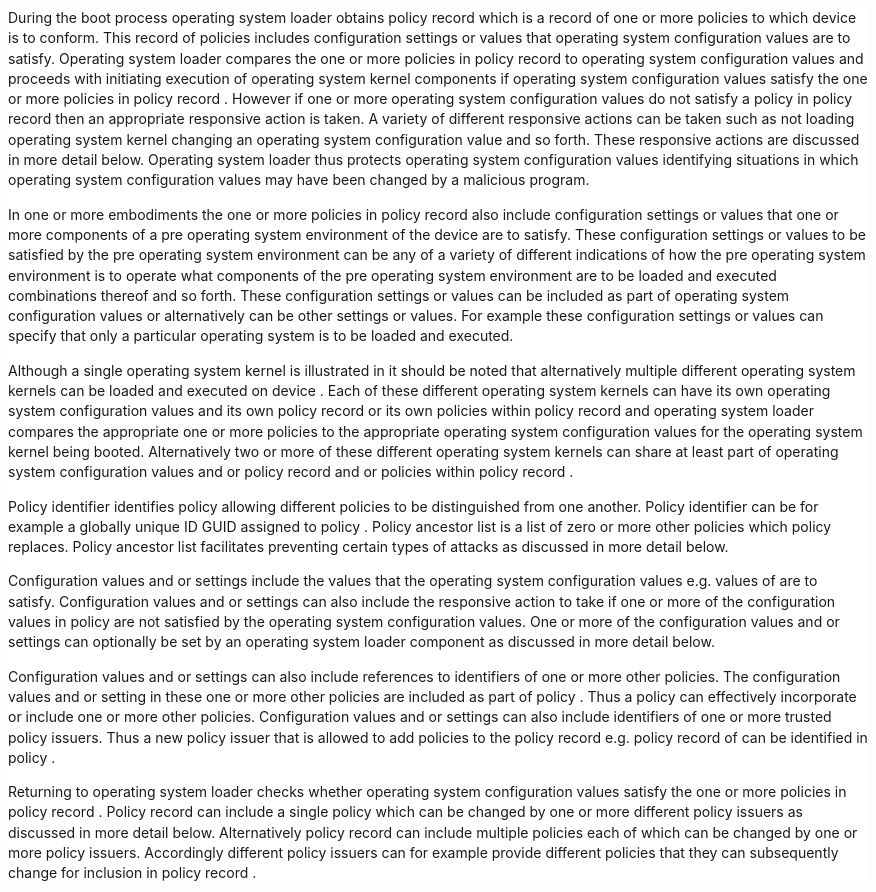 During the boot process operating system loader obtains policy record which is a record of one or more policies to which device is to conform. This record of policies includes configuration settings or values that operating system configuration values are to satisfy. Operating system loader compares the one or more policies in policy record to operating system configuration values and proceeds with initiating execution of operating system kernel components if operating system configuration values satisfy the one or more policies in policy record . However if one or more operating system configuration values do not satisfy a policy in policy record then an appropriate responsive action is taken. A variety of different responsive actions can be taken such as not loading operating system kernel changing an operating system configuration value and so forth. These responsive actions are discussed in more detail below. Operating system loader thus protects operating system configuration values identifying situations in which operating system configuration values may have been changed by a malicious program.

In one or more embodiments the one or more policies in policy record also include configuration settings or values that one or more components of a pre operating system environment of the device are to satisfy. These configuration settings or values to be satisfied by the pre operating system environment can be any of a variety of different indications of how the pre operating system environment is to operate what components of the pre operating system environment are to be loaded and executed combinations thereof and so forth. These configuration settings or values can be included as part of operating system configuration values or alternatively can be other settings or values. For example these configuration settings or values can specify that only a particular operating system is to be loaded and executed.

Although a single operating system kernel is illustrated in it should be noted that alternatively multiple different operating system kernels can be loaded and executed on device . Each of these different operating system kernels can have its own operating system configuration values and its own policy record or its own policies within policy record and operating system loader compares the appropriate one or more policies to the appropriate operating system configuration values for the operating system kernel being booted. Alternatively two or more of these different operating system kernels can share at least part of operating system configuration values and or policy record and or policies within policy record .

Policy identifier identifies policy allowing different policies to be distinguished from one another. Policy identifier can be for example a globally unique ID GUID assigned to policy . Policy ancestor list is a list of zero or more other policies which policy replaces. Policy ancestor list facilitates preventing certain types of attacks as discussed in more detail below.

Configuration values and or settings include the values that the operating system configuration values e.g. values of are to satisfy. Configuration values and or settings can also include the responsive action to take if one or more of the configuration values in policy are not satisfied by the operating system configuration values. One or more of the configuration values and or settings can optionally be set by an operating system loader component as discussed in more detail below.

Configuration values and or settings can also include references to identifiers of one or more other policies. The configuration values and or setting in these one or more other policies are included as part of policy . Thus a policy can effectively incorporate or include one or more other policies. Configuration values and or settings can also include identifiers of one or more trusted policy issuers. Thus a new policy issuer that is allowed to add policies to the policy record e.g. policy record of can be identified in policy .

Returning to operating system loader checks whether operating system configuration values satisfy the one or more policies in policy record . Policy record can include a single policy which can be changed by one or more different policy issuers as discussed in more detail below. Alternatively policy record can include multiple policies each of which can be changed by one or more policy issuers. Accordingly different policy issuers can for example provide different policies that they can subsequently change for inclusion in policy record .
